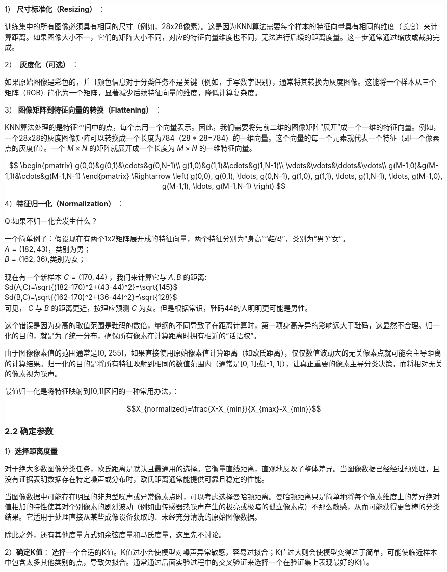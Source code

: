 ​1） **​尺寸标准化​（Resizing）** ​：  

训练集中的所有图像必须具有相同的尺寸（例如，28x28像素）。这是因为KNN算法需要每个样本的特征向量具有相同的维度（长度）来计算距离。如果图像大小不一，它们的矩阵大小不同，对应的特征向量维度也不同，无法进行后续的距离度量。这一步通常通过缩放或裁剪完成。

2） **​ ​灰度化（可选）** ​​：  

如果原始图像是彩色的，并且颜色信息对于分类任务不是关键（例如，手写数字识别），通常将其转换为灰度图像。这能将一个样本从三个矩阵（RGB）简化为一个矩阵，显著减少后续特征向量的维度，降低计算复杂度。

3） **​​图像矩阵到特征向量的转换（Flattening）** ​：

KNN算法处理的是特征空间中的点，每个点用一个向量表示。因此，我们需要将先前二维的图像矩阵“展开”成一个一维的特征向量。例如，一个28x28的灰度图像矩阵可以转换成一个长度为784（28 * 28=784）的一维向量。这个向量的每一个元素就代表一个特征（即一个像素点的灰度值）。一个 $M \times N$ 的矩阵就展开成一个长度为 $M \times N$ 的一维特征向量。

$$ \begin{pmatrix}
g(0,0)&g(0,1)&\cdots&g(0,N-1)\\
g(1,0)&g(1,1)&\cdots&g(1,N-1)\\
\vdots&\vdots&\ddots&\vdots\\
g(M-1,0)&g(M-1,1)&\cdots&g(M-1,N-1)
\end{pmatrix} \Rightarrow \left( g(0,0), g(0,1), \ldots, g(0,N-1), g(1,0), g(1,1), \ldots, g(1,N-1), \ldots, g(M-1,0), g(M-1,1), \ldots, g(M-1,N-1) \right) $$


4）**​​特征归一化（Normalization）** ​​：

Q:如果不归一化会发生什么？  

一个简单例子：假设现在有两个1x2矩阵展开成的特征向量，两个特征分别为“身高”“鞋码”，类别为“男”/“女”。  
$A=(182,43)$，类别为男；  
$B=(162,36)$,类别为女；  

现在有一个新样本 $C=(170,44)$ ，我们来计算它与 $A,B$ 的距离:  
$d(A,C)=\sqrt{(182-170)^2+(43-44)^2}=\sqrt{145}$  
$d(B,C)=\sqrt{(162-170)^2+(36-44)^2}=\sqrt{128}$  
可见， $C$ 与 $B$ 的距离更近，按理应预测 $C$ 为女。但是根据常识，鞋码44的人明明更可能是男性。  

这个错误是因为身高的取值范围是鞋码的数倍，量纲的不同导致了在距离计算时，第一项身高差异的影响远大于鞋码，这显然不合理。归一化的目的，就是为了统一​​分布​​，确保所有像素在计算距离时拥有相近的“话语权”。

由于图像像素值的范围通常是[0, 255]，如果直接使用原始像素值计算距离（如欧氏距离），仅仅数值波动大的无关像素点就可能会主导距离的计算结果。归一化的目的是将所有特征映射到相同的数值范围内（通常是[0, 1]或[-1, 1]），​让真正重要的像素主导分类决策，而将相对无关的像素视为噪声。

最值归一化是将特征映射到[0,1]区间的一种常用办法，：

$$X_{normalized}=\frac{X-X_{min}}{X_{max}-X_{min}}$$

### 2.2  确定参数

1）**选择距离度量**

对于绝大多数图像分类任务，​​欧氏距离是默认且最通用的选择​​。它衡量直线距离，直观地反映了整体差异。当图像数据已经经过预处理，且没有证据表明数据存在特定噪声或分布时，欧氏距离通常能提供可靠且稳定的性能。  

当图像数据中可能存在明显的​​非典型噪声或异常像素点时​​，​可以考虑选择曼哈顿距离。曼哈顿距离只是简单地将每个像素维度上的差异绝对值相加的特性使其对个别像素的剧烈波动（例如由传感器热噪声产生的极亮或极暗的孤立像素点）不那么敏感，从而可能获得更鲁棒的分类结果。它适用于处理直接从某些成像设备获取的、未经充分清洗的原始图像数据。  

除此之外，还有其他度量方式如余弦度量和马氏度量，这里先不讨论。

2）**确定K值**：
选择一个合适的K值。K值过小会使模型对噪声异常敏感，容易过拟合；K值过大则会使模型变得过于简单，可能使临近样本中包含太多其他类别的点，导致欠拟合。通常通过后面实验过程中的交叉验证来选择一个在验证集上表现最好的K值。
